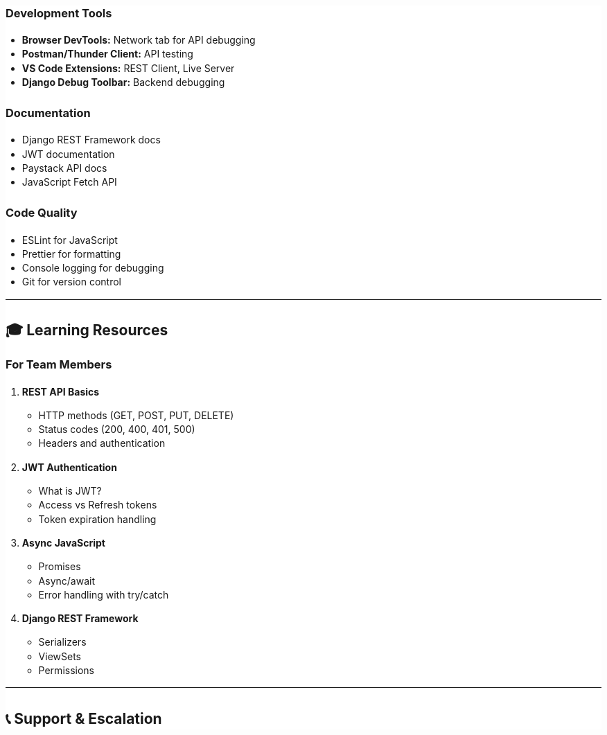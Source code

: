 ### **Development Tools**

- **Browser DevTools:** Network tab for API debugging
- **Postman/Thunder Client:** API testing
- **VS Code Extensions:** REST Client, Live Server
- **Django Debug Toolbar:** Backend debugging

### **Documentation**

- Django REST Framework docs
- JWT documentation
- Paystack API docs
- JavaScript Fetch API

### **Code Quality**

- ESLint for JavaScript
- Prettier for formatting
- Console logging for debugging
- Git for version control

---

## 🎓 Learning Resources

### **For Team Members**

1. **REST API Basics**

   - HTTP methods (GET, POST, PUT, DELETE)
   - Status codes (200, 400, 401, 500)
   - Headers and authentication

2. **JWT Authentication**

   - What is JWT?
   - Access vs Refresh tokens
   - Token expiration handling

3. **Async JavaScript**

   - Promises
   - Async/await
   - Error handling with try/catch

4. **Django REST Framework**
   - Serializers
   - ViewSets
   - Permissions

---

## 📞 Support & Escalation
